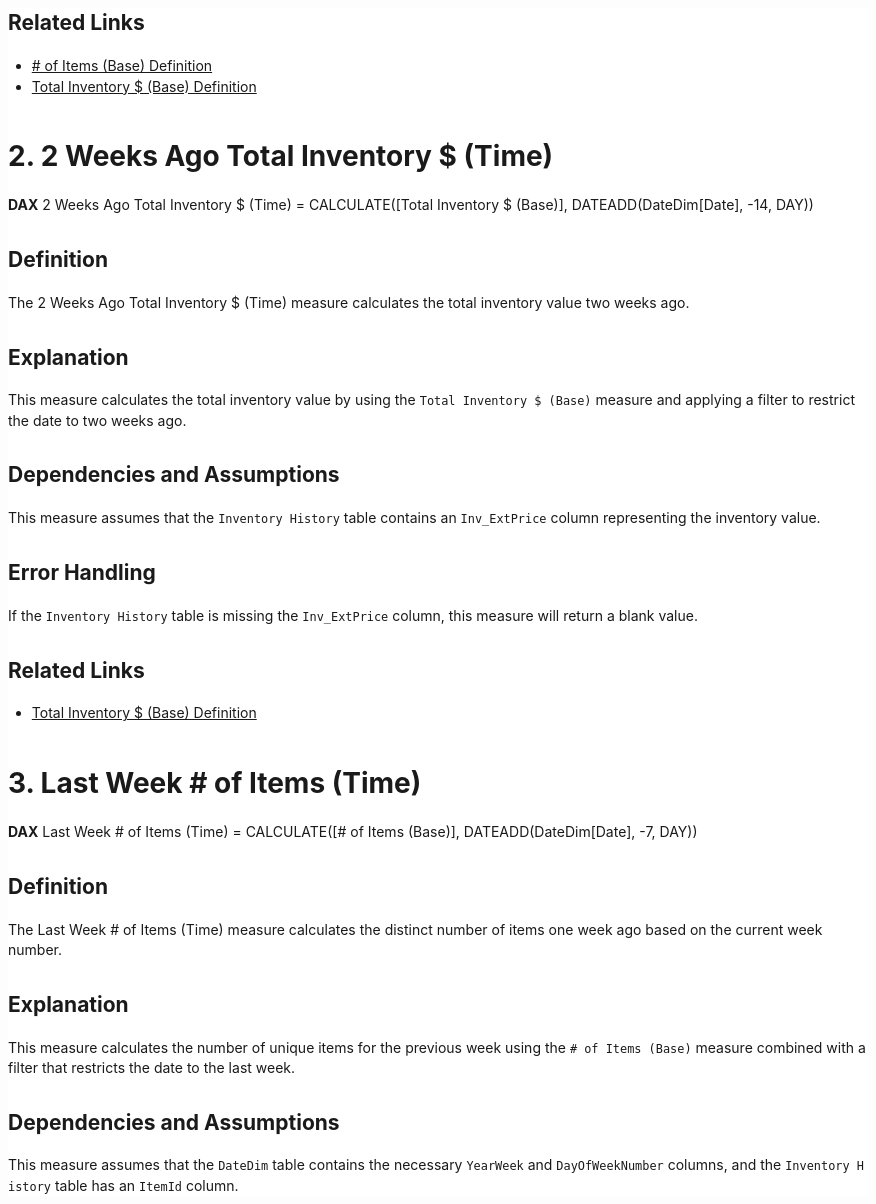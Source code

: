 ## Related Links
- [# of Items (Base) Definition](path/to/Number-of-Items-Base-Definition.md)
- [Total Inventory $ (Base) Definition](path/to/Total-Inventory-Base-Definition.md)

# 2. 2 Weeks Ago Total Inventory $ (Time)

**DAX**
2 Weeks Ago Total Inventory $ (Time) = 
    CALCULATE([Total Inventory $ (Base)], 
    DATEADD(DateDim[Date], -14, DAY))

## Definition
The 2 Weeks Ago Total Inventory $ (Time) measure calculates the total inventory value two weeks ago.

## Explanation
This measure calculates the total inventory value by using the `Total Inventory $ (Base)` measure and applying a filter to restrict the date to two weeks ago.

## Dependencies and Assumptions
This measure assumes that the `Inventory History` table contains an `Inv_ExtPrice` column representing the inventory value.

## Error Handling
If the `Inventory History` table is missing the `Inv_ExtPrice` column, this measure will return a blank value.

## Related Links
- [Total Inventory $ (Base) Definition](path/to/Total-Inventory-Base-Definition.md)

# 3. Last Week # of Items (Time)

**DAX**
Last Week # of Items (Time) = CALCULATE([# of Items (Base)], DATEADD(DateDim[Date], -7, DAY))

## Definition
The Last Week # of Items (Time) measure calculates the distinct number of items one week ago based on the current week number.

## Explanation
This measure calculates the number of unique items for the previous week using the `# of Items (Base)` measure combined with a filter that restricts the date to the last week.

## Dependencies and Assumptions
This measure assumes that the `DateDim` table contains the necessary `YearWeek` and `DayOfWeekNumber` columns, and the `Inventory History` table has an `ItemId` column.
